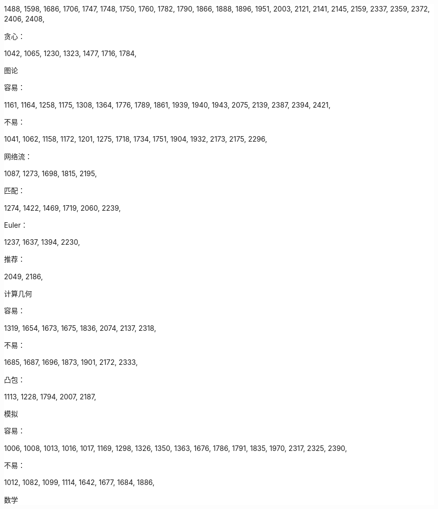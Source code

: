 1488, 1598, 1686, 1706, 1747, 1748, 1750, 1760, 1782, 1790, 1866, 1888, 1896, 1951, 2003, 2121, 2141, 2145, 2159, 2337, 2359, 2372, 2406, 2408,


贪心：

1042, 1065, 1230, 1323, 1477, 1716, 1784,


图论

容易：

1161, 1164, 1258, 1175, 1308, 1364, 1776, 1789, 1861, 1939, 1940, 1943, 2075, 2139, 2387, 2394, 2421,

不易：

1041, 1062, 1158, 1172, 1201, 1275, 1718, 1734, 1751, 1904, 1932, 2173, 2175, 2296,

网络流：

1087, 1273, 1698, 1815, 2195,

匹配：

1274, 1422, 1469, 1719, 2060, 2239,

Euler：

1237, 1637, 1394, 2230,

推荐：

2049, 2186,


计算几何

容易：

1319, 1654, 1673, 1675, 1836, 2074, 2137, 2318,

不易：

1685, 1687, 1696, 1873, 1901, 2172, 2333,

凸包：

1113, 1228, 1794, 2007, 2187,


模拟

容易：

1006, 1008, 1013, 1016, 1017, 1169, 1298, 1326, 1350, 1363, 1676, 1786, 1791, 1835, 1970, 2317, 2325, 2390,

不易：

1012, 1082, 1099, 1114, 1642, 1677, 1684, 1886,


数学
